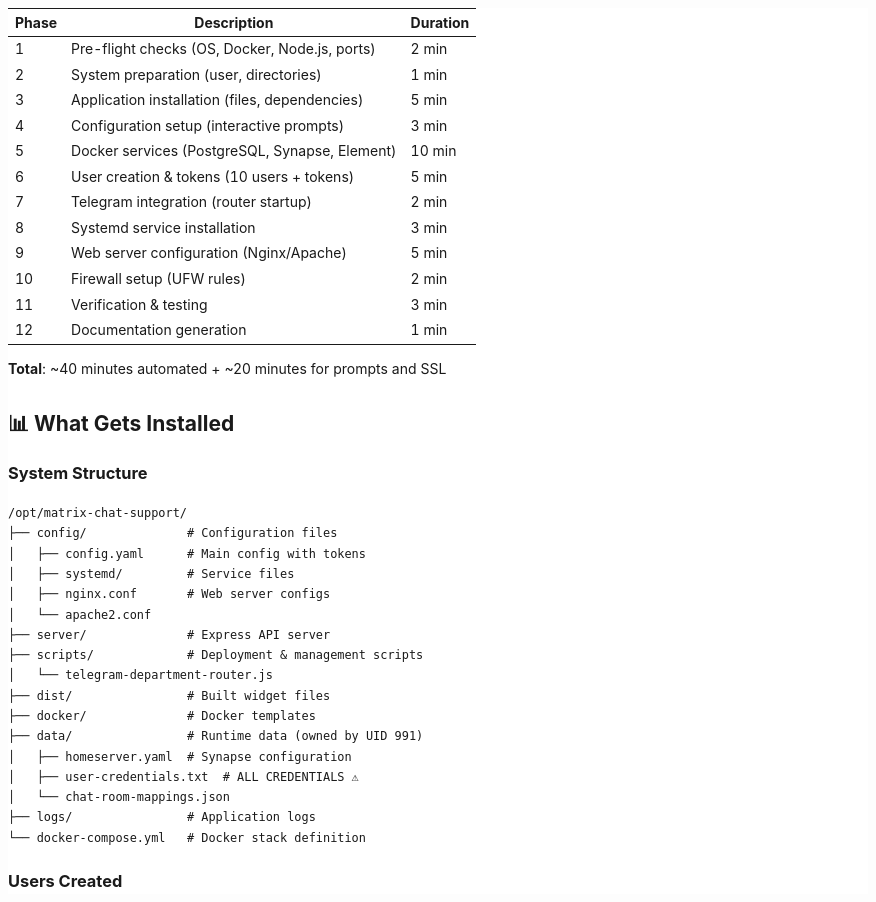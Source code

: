 | Phase | Description | Duration |
|-------|-------------|----------|
| 1 | Pre-flight checks (OS, Docker, Node.js, ports) | 2 min |
| 2 | System preparation (user, directories) | 1 min |
| 3 | Application installation (files, dependencies) | 5 min |
| 4 | Configuration setup (interactive prompts) | 3 min |
| 5 | Docker services (PostgreSQL, Synapse, Element) | 10 min |
| 6 | User creation & tokens (10 users + tokens) | 5 min |
| 7 | Telegram integration (router startup) | 2 min |
| 8 | Systemd service installation | 3 min |
| 9 | Web server configuration (Nginx/Apache) | 5 min |
| 10 | Firewall setup (UFW rules) | 2 min |
| 11 | Verification & testing | 3 min |
| 12 | Documentation generation | 1 min |

**Total**: ~40 minutes automated + ~20 minutes for prompts and SSL

## 📊 What Gets Installed

### System Structure

```
/opt/matrix-chat-support/
├── config/              # Configuration files
│   ├── config.yaml      # Main config with tokens
│   ├── systemd/         # Service files
│   ├── nginx.conf       # Web server configs
│   └── apache2.conf
├── server/              # Express API server
├── scripts/             # Deployment & management scripts
│   └── telegram-department-router.js
├── dist/                # Built widget files
├── docker/              # Docker templates
├── data/                # Runtime data (owned by UID 991)
│   ├── homeserver.yaml  # Synapse configuration
│   ├── user-credentials.txt  # ALL CREDENTIALS ⚠️
│   └── chat-room-mappings.json
├── logs/                # Application logs
└── docker-compose.yml   # Docker stack definition
```

### Users Created
